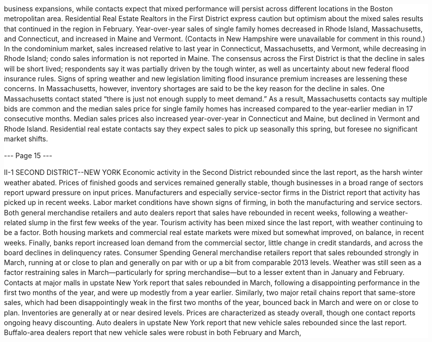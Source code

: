 business expansions, while contacts expect that mixed performance will persist across different locations
in the Boston metropolitan area.
Residential Real Estate
Realtors in the First District express caution but optimism about the mixed sales results that
continued in the region in February. Year-over-year sales of single family homes decreased in Rhode
Island, Massachusetts, and Connecticut, and increased in Maine and Vermont. (Contacts in New
Hampshire were unavailable for comment in this round.) In the condominium market, sales increased
relative to last year in Connecticut, Massachusetts, and Vermont, while decreasing in Rhode Island;
condo sales information is not reported in Maine. The consensus across the First District is that the
decline in sales will be short lived; respondents say it was partially driven by the tough winter, as well as
uncertainty about new federal flood insurance rules. Signs of spring weather and new legislation limiting
flood insurance premium increases are lessening these concerns. In Massachusetts, however, inventory
shortages are said to be the key reason for the decline in sales. One Massachusetts contact stated “there is
just not enough supply to meet demand.” As a result, Massachusetts contacts say multiple bids are
common and the median sales price for single family homes has increased compared to the year-earlier
median in 17 consecutive months. Median sales prices also increased year-over-year in Connecticut and
Maine, but declined in Vermont and Rhode Island. Residential real estate contacts say they expect sales to
pick up seasonally this spring, but foresee no significant market shifts.

--- Page 15 ---

II-1
SECOND DISTRICT--NEW YORK
Economic activity in the Second District rebounded since the last report, as the harsh winter
weather abated. Prices of finished goods and services remained generally stable, though businesses
in a broad range of sectors report upward pressure on input prices. Manufacturers and especially
service-sector firms in the District report that activity has picked up in recent weeks. Labor market
conditions have shown signs of firming, in both the manufacturing and service sectors. Both general
merchandise retailers and auto dealers report that sales have rebounded in recent weeks, following a
weather-related slump in the first few weeks of the year. Tourism activity has been mixed since the
last report, with weather continuing to be a factor. Both housing markets and commercial real estate
markets were mixed but somewhat improved, on balance, in recent weeks. Finally, banks report
increased loan demand from the commercial sector, little change in credit standards, and across the
board declines in delinquency rates.
Consumer Spending
General merchandise retailers report that sales rebounded strongly in March, running at or
close to plan and generally on par with or up a bit from comparable 2013 levels. Weather was still
seen as a factor restraining sales in March—particularly for spring merchandise—but to a lesser
extent than in January and February. Contacts at major malls in upstate New York report that sales
rebounded in March, following a disappointing performance in the first two months of the year, and
were up modestly from a year earlier. Similarly, two major retail chains report that same-store sales,
which had been disappointingly weak in the first two months of the year, bounced back in March and
were on or close to plan. Inventories are generally at or near desired levels. Prices are characterized
as steady overall, though one contact reports ongoing heavy discounting.
Auto dealers in upstate New York report that new vehicle sales rebounded since the last
report. Buffalo-area dealers report that new vehicle sales were robust in both February and March,
